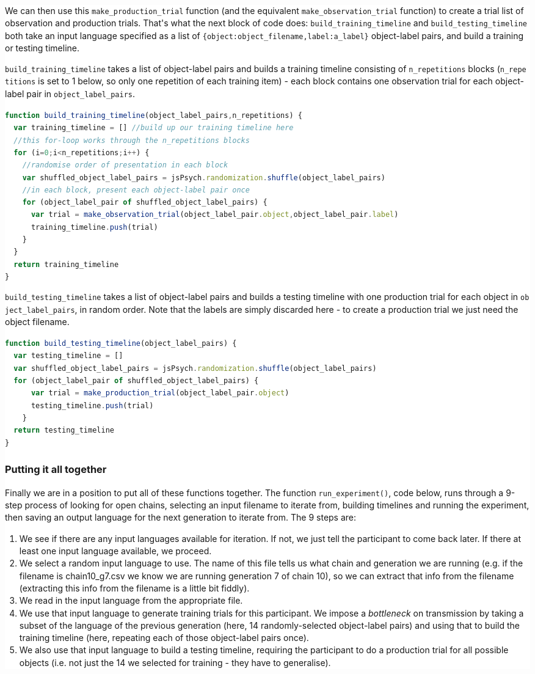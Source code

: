 We can then use this `make_production_trial` function (and the equivalent `make_observation_trial` function) to create a trial list of observation and production trials. That's what the next block of code does: `build_training_timeline` and `build_testing_timeline` both take an input language specified as a list of ``{object:object_filename,label:a_label}`` object-label pairs, and build a training or testing timeline.

`build_training_timeline` takes a list of object-label pairs and builds a training timeline consisting of `n_repetitions` blocks (`n_repetitions` is set to 1 below, so only one repetition of each training item) - each block contains one observation trial for each object-label pair in `object_label_pairs`.
```js
function build_training_timeline(object_label_pairs,n_repetitions) {
  var training_timeline = [] //build up our training timeline here
  //this for-loop works through the n_repetitions blocks
  for (i=0;i<n_repetitions;i++) {
    //randomise order of presentation in each block
    var shuffled_object_label_pairs = jsPsych.randomization.shuffle(object_label_pairs)
    //in each block, present each object-label pair once
    for (object_label_pair of shuffled_object_label_pairs) {
      var trial = make_observation_trial(object_label_pair.object,object_label_pair.label)
      training_timeline.push(trial)
    }
  }
  return training_timeline
}
```

`build_testing_timeline` takes a list of object-label pairs and builds a testing timeline with one production trial for each object in `object_label_pairs`, in random order. Note that the labels are simply discarded here - to create a production trial we just need the object filename.
```js
function build_testing_timeline(object_label_pairs) {
  var testing_timeline = []
  var shuffled_object_label_pairs = jsPsych.randomization.shuffle(object_label_pairs)
  for (object_label_pair of shuffled_object_label_pairs) {
      var trial = make_production_trial(object_label_pair.object)
      testing_timeline.push(trial)
    }
  return testing_timeline
}
```

### Putting it all together

Finally we are in a position to put all of these functions together. The function `run_experiment()`, code below, runs through a 9-step process of looking for open chains, selecting an input filename to iterate from, building timelines and running the experiment, then saving an output language for the next generation to iterate from. The 9 steps are:

1. We see if there are any input languages available for iteration. If not, we
just tell the participant to come back later. If there at least one input language available, we proceed.
2. We select a random input language to use. The name of this file tells us what
chain and generation we are running (e.g. if the filename is chain10_g7.csv we know we are running generation 7 of chain 10), so we can extract that info from the filename (extracting this info from the filename is a little bit fiddly).
3. We read in the input language from the appropriate file.
4. We use that input language to generate training trials for this participant. We impose a *bottleneck* on transmission by taking a subset of the language of the previous generation (here, 14 randomly-selected object-label pairs) and using that to build the training timeline (here, repeating each of those object-label pairs once).
5. We also use that input language to build a testing timeline, requiring the participant to do a production trial for all possible objects (i.e. not just the 14 we selected for training - they have to generalise).